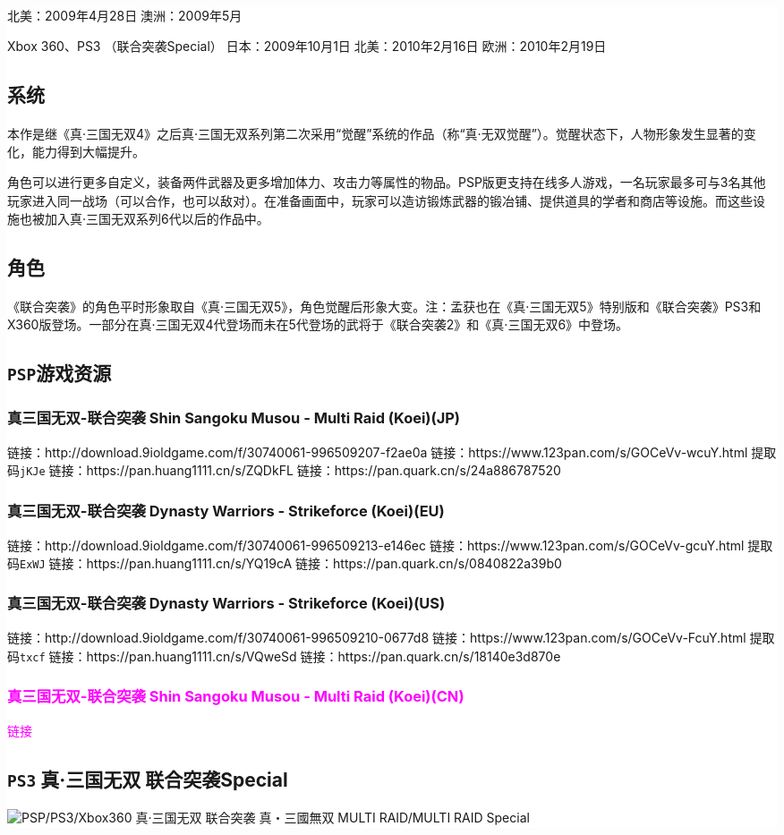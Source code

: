 北美：2009年4月28日
澳洲：2009年5月</td>
</tr>
<tr>
<td></td>
<td>Xbox 360、PS3
（联合突袭Special）
日本：2009年10月1日
北美：2010年2月16日
欧洲：2010年2月19日</td>
</tr>
</tbody>
</table>
<a name="ci_title0"></a>
<h2>系统</h2>
本作是继《真·三国无双4》之后真·三国无双系列第二次采用“觉醒”系统的作品（称“真·无双觉醒”）。觉醒状态下，人物形象发生显著的变化，能力得到大幅提升。

角色可以进行更多自定义，装备两件武器及更多增加体力、攻击力等属性的物品。PSP版更支持在线多人游戏，一名玩家最多可与3名其他玩家进入同一战场（可以合作，也可以敌对）。在准备画面中，玩家可以造访锻炼武器的锻冶铺、提供道具的学者和商店等设施。而这些设施也被加入真·三国无双系列6代以后的作品中。

<a name="ci_title1"></a>
<h2>角色</h2>
《联合突袭》的角色平时形象取自《真·三国无双5》，角色觉醒后形象大变。注：孟获也在《真·三国无双5》特别版和《联合突袭》PS3和X360版登场。一部分在真·三国无双4代登场而未在5代登场的武将于《联合突袭2》和《真·三国无双6》中登场。

<a name="ci_title2"></a>
<h2><code>PSP</code>游戏资源</h2>
<a name="ci_title3"></a>
<h3>真三国无双-联合突袭 Shin Sangoku Musou - Multi Raid (Koei)(JP)</h3>
<b></b>链接：http://download.9ioldgame.com/f/30740061-996509207-f2ae0a
链接：https://www.123pan.com/s/GOCeVv-wcuY.html 提取码<code>jKJe</code>
链接：https://pan.huang1111.cn/s/ZQDkFL
链接：https://pan.quark.cn/s/24a886787520

<a name="ci_title4"></a>
<h3>真三国无双-联合突袭 Dynasty Warriors - Strikeforce (Koei)(EU)</h3>
链接：http://download.9ioldgame.com/f/30740061-996509213-e146ec
链接：https://www.123pan.com/s/GOCeVv-gcuY.html 提取码<code>ExWJ</code>
链接：https://pan.huang1111.cn/s/YQ19cA
链接：https://pan.quark.cn/s/0840822a39b0

<a name="ci_title5"></a>
<h3>真三国无双-联合突袭 Dynasty Warriors - Strikeforce (Koei)(US)</h3>
链接：http://download.9ioldgame.com/f/30740061-996509210-0677d8
链接：https://www.123pan.com/s/GOCeVv-FcuY.html 提取码<code>txcf</code>
链接：https://pan.huang1111.cn/s/VQweSd
链接：https://pan.quark.cn/s/18140e3d870e

<a name="ci_title6"></a>
<h3><span style="color: #ff00ff;">真三国无双-联合突袭 Shin Sangoku Musou - Multi Raid (Koei)(CN)</span></h3>
<div>

<span style="color: #ff00ff;">链接</span>

</div>
<a name="ci_title7"></a>
<h2><code>PS3</code> 真·三国无双 联合突袭Special</h2>
<img style="display: block; margin-left: auto; margin-right: auto; width: 100%; height: auto;" title="PS3 真·三国无双 联合突袭Special游戏封面" src="https://lad.sfcrom.cn/wp-content/uploads/2024/02/20240213_65cb4e387299c.jpg" alt="PSP/PS3/Xbox360 真·三国无双 联合突袭 真・三國無双 MULTI RAID/MULTI RAID Special" />

